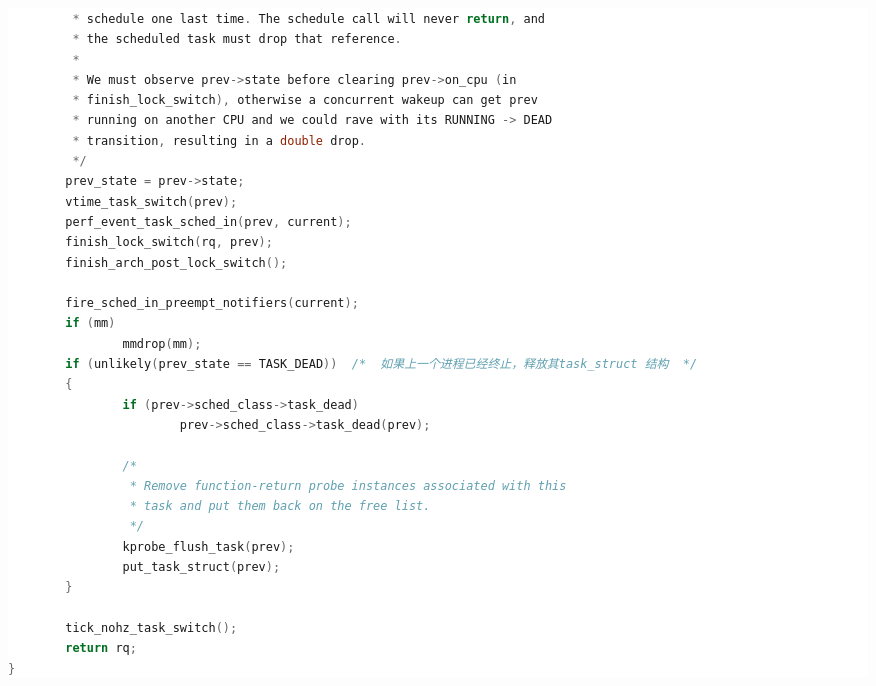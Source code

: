 ```c
         * schedule one last time. The schedule call will never return, and
         * the scheduled task must drop that reference.
         *
         * We must observe prev->state before clearing prev->on_cpu (in
         * finish_lock_switch), otherwise a concurrent wakeup can get prev
         * running on another CPU and we could rave with its RUNNING -> DEAD
         * transition, resulting in a double drop.
         */
        prev_state = prev->state;
        vtime_task_switch(prev);
        perf_event_task_sched_in(prev, current);
        finish_lock_switch(rq, prev);
        finish_arch_post_lock_switch();

        fire_sched_in_preempt_notifiers(current);
        if (mm)
                mmdrop(mm);
        if (unlikely(prev_state == TASK_DEAD))  /*  如果上一个进程已经终止，释放其task_struct 结构  */
        {
                if (prev->sched_class->task_dead)
                        prev->sched_class->task_dead(prev);

                /*
                 * Remove function-return probe instances associated with this
                 * task and put them back on the free list.
                 */
                kprobe_flush_task(prev);
                put_task_struct(prev);
        }

        tick_nohz_task_switch();
        return rq;
}
```




